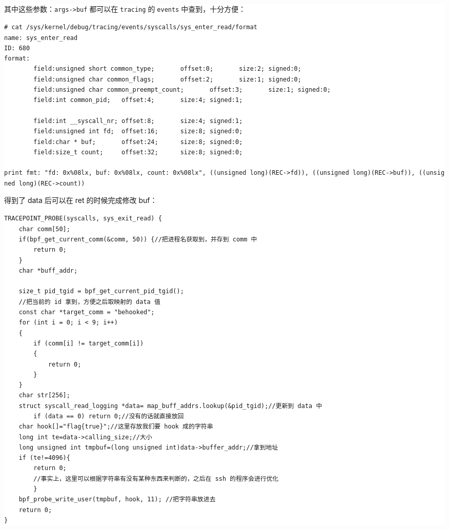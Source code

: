 其中这些参数：`args->buf` 都可以在 `tracing` 的 `events` 中查到，十分方便：

```
# cat /sys/kernel/debug/tracing/events/syscalls/sys_enter_read/format
name: sys_enter_read
ID: 680
format:
        field:unsigned short common_type;       offset:0;       size:2; signed:0;
        field:unsigned char common_flags;       offset:2;       size:1; signed:0;
        field:unsigned char common_preempt_count;       offset:3;       size:1; signed:0;
        field:int common_pid;   offset:4;       size:4; signed:1;

        field:int __syscall_nr; offset:8;       size:4; signed:1;
        field:unsigned int fd;  offset:16;      size:8; signed:0;
        field:char * buf;       offset:24;      size:8; signed:0;
        field:size_t count;     offset:32;      size:8; signed:0;

print fmt: "fd: 0x%08lx, buf: 0x%08lx, count: 0x%08lx", ((unsigned long)(REC->fd)), ((unsigned long)(REC->buf)), ((unsigned long)(REC->count))
```

得到了 data 后可以在 ret 的时候完成修改 buf：

```
TRACEPOINT_PROBE(syscalls, sys_exit_read) {
    char comm[50];
    if(bpf_get_current_comm(&comm, 50)) {//把进程名获取到，并存到 comm 中
        return 0;
    }
    char *buff_addr;
        
    size_t pid_tgid = bpf_get_current_pid_tgid();
	//把当前的 id 拿到，方便之后取映射的 data 值
    const char *target_comm = "behooked";
    for (int i = 0; i < 9; i++)
    {
        if (comm[i] != target_comm[i])
        {
            return 0;
        }
    }
    char str[256];
    struct syscall_read_logging *data= map_buff_addrs.lookup(&pid_tgid);//更新到 data 中
        if (data == 0) return 0;//没有的话就直接放回
    char hook[]="flag{true}";//这里存放我们要 hook 成的字符串
    long int te=data->calling_size;//大小
    long unsigned int tmpbuf=(long unsigned int)data->buffer_addr;//拿到地址
    if (te!=4096){
        return 0;
		//事实上，这里可以根据字符串有没有某种东西来判断的，之后在 ssh 的程序会进行优化
        }
    bpf_probe_write_user(tmpbuf, hook, 11); //把字符串放进去
    return 0;
}
```
